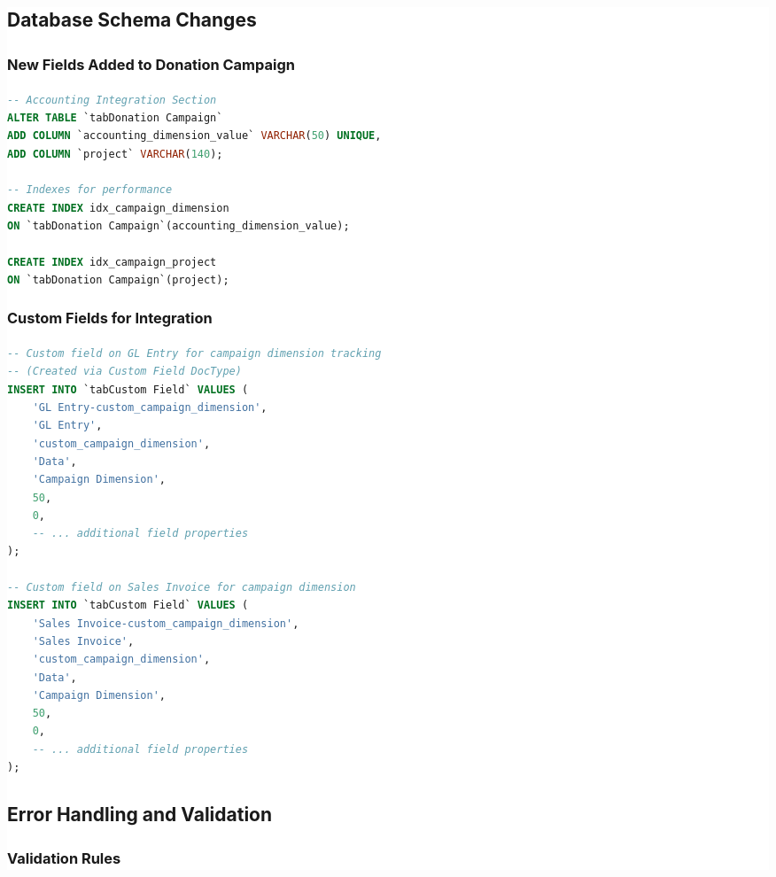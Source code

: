 ## Database Schema Changes

### New Fields Added to Donation Campaign

```sql
-- Accounting Integration Section
ALTER TABLE `tabDonation Campaign`
ADD COLUMN `accounting_dimension_value` VARCHAR(50) UNIQUE,
ADD COLUMN `project` VARCHAR(140);

-- Indexes for performance
CREATE INDEX idx_campaign_dimension
ON `tabDonation Campaign`(accounting_dimension_value);

CREATE INDEX idx_campaign_project
ON `tabDonation Campaign`(project);
```

### Custom Fields for Integration

```sql
-- Custom field on GL Entry for campaign dimension tracking
-- (Created via Custom Field DocType)
INSERT INTO `tabCustom Field` VALUES (
    'GL Entry-custom_campaign_dimension',
    'GL Entry',
    'custom_campaign_dimension',
    'Data',
    'Campaign Dimension',
    50,
    0,
    -- ... additional field properties
);

-- Custom field on Sales Invoice for campaign dimension
INSERT INTO `tabCustom Field` VALUES (
    'Sales Invoice-custom_campaign_dimension',
    'Sales Invoice',
    'custom_campaign_dimension',
    'Data',
    'Campaign Dimension',
    50,
    0,
    -- ... additional field properties
);
```

## Error Handling and Validation

### Validation Rules
